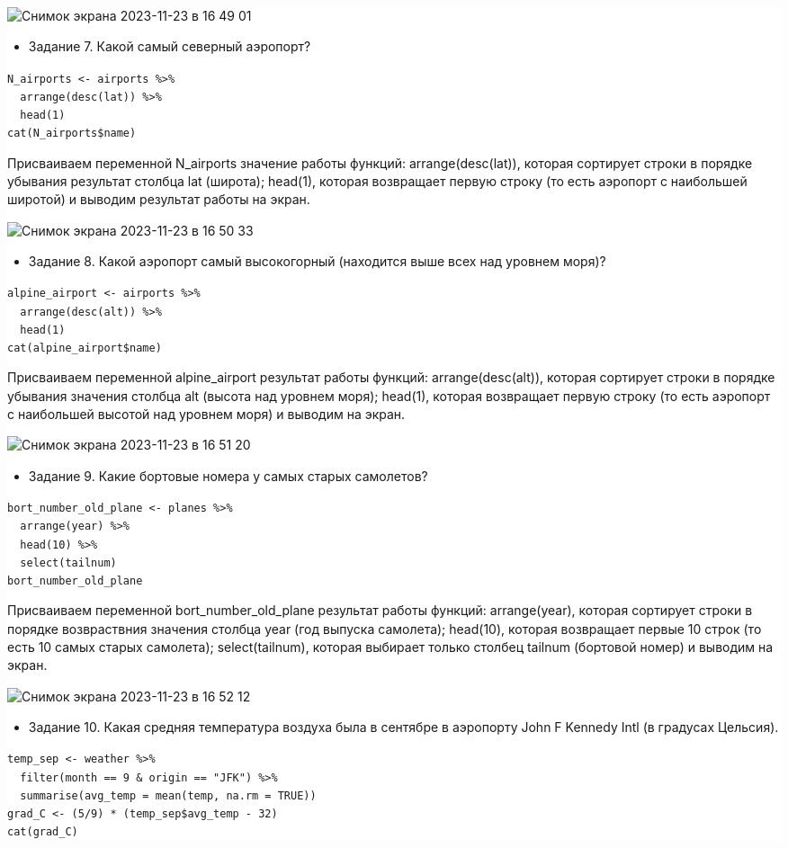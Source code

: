 <img width="311" alt="Снимок экрана 2023-11-23 в 16 49 01" src="https://github.com/GavrilovaAnna/7_semecter_/assets/91331145/0d797b17-1fe9-418e-9171-865c44956392">

- Задание 7. Какой самый северный аэропорт?

```
N_airports <- airports %>%
  arrange(desc(lat)) %>%
  head(1)
cat(N_airports$name)
```

Присваиваем переменной N_airports значение работы функций: arrange(desc(lat)), которая сортирует строки в порядке убывания результат столбца lat (широта); head(1), которая возвращает первую строку (то есть аэропорт с наибольшей широтой) и выводим результат работы на экран.

<img width="217" alt="Снимок экрана 2023-11-23 в 16 50 33" src="https://github.com/GavrilovaAnna/7_semecter_/assets/91331145/8d75e293-3bfa-42ec-92ed-129ca33ee641">

- Задание 8. Какой аэропорт самый высокогорный (находится выше всех над уровнем моря)?

```
alpine_airport <- airports %>%
  arrange(desc(alt)) %>%
  head(1)
cat(alpine_airport$name)
```

Присваиваем переменной alpine_airport результат работы функций: arrange(desc(alt)),  которая сортирует строки в порядке убывания значения столбца alt (высота над уровнем моря); head(1), которая возвращает первую строку (то есть аэропорт с наибольшей высотой над уровнем моря) и выводим на экран.

<img width="258" alt="Снимок экрана 2023-11-23 в 16 51 20" src="https://github.com/GavrilovaAnna/7_semecter_/assets/91331145/0e3746d5-0bfc-4746-b573-23fb173906ad">

- Задание 9. Какие бортовые номера у самых старых самолетов?

```
bort_number_old_plane <- planes %>%
  arrange(year) %>%
  head(10) %>%
  select(tailnum)
bort_number_old_plane
```
Присваиваем переменной bort_number_old_plane результат работы функций: arrange(year), которая сортирует строки в порядке возвраствния значения столбца year (год выпуска самолета); head(10), которая возвращает первые 10 строк (то есть 10 самых старых самолета); select(tailnum), которая выбирает только столбец tailnum (бортовой номер) и выводим на экран.

<img width="288" alt="Снимок экрана 2023-11-23 в 16 52 12" src="https://github.com/GavrilovaAnna/7_semecter_/assets/91331145/ba87c9d5-3169-423f-9774-26ce5ffd1efb">

- Задание 10. Какая средняя температура воздуха была в сентябре в аэропорту John F Kennedy Intl (в градусах Цельсия).

```
temp_sep <- weather %>%
  filter(month == 9 & origin == "JFK") %>%
  summarise(avg_temp = mean(temp, na.rm = TRUE))
grad_C <- (5/9) * (temp_sep$avg_temp - 32)
cat(grad_C)
```
